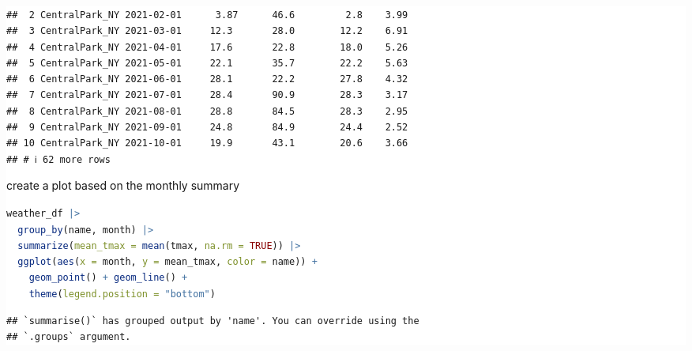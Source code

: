     ##  2 CentralPark_NY 2021-02-01      3.87      46.6         2.8    3.99
    ##  3 CentralPark_NY 2021-03-01     12.3       28.0        12.2    6.91
    ##  4 CentralPark_NY 2021-04-01     17.6       22.8        18.0    5.26
    ##  5 CentralPark_NY 2021-05-01     22.1       35.7        22.2    5.63
    ##  6 CentralPark_NY 2021-06-01     28.1       22.2        27.8    4.32
    ##  7 CentralPark_NY 2021-07-01     28.4       90.9        28.3    3.17
    ##  8 CentralPark_NY 2021-08-01     28.8       84.5        28.3    2.95
    ##  9 CentralPark_NY 2021-09-01     24.8       84.9        24.4    2.52
    ## 10 CentralPark_NY 2021-10-01     19.9       43.1        20.6    3.66
    ## # ℹ 62 more rows

create a plot based on the monthly summary

``` r
weather_df |>
  group_by(name, month) |>
  summarize(mean_tmax = mean(tmax, na.rm = TRUE)) |>
  ggplot(aes(x = month, y = mean_tmax, color = name)) + 
    geom_point() + geom_line() + 
    theme(legend.position = "bottom")
```

    ## `summarise()` has grouped output by 'name'. You can override using the
    ## `.groups` argument.
